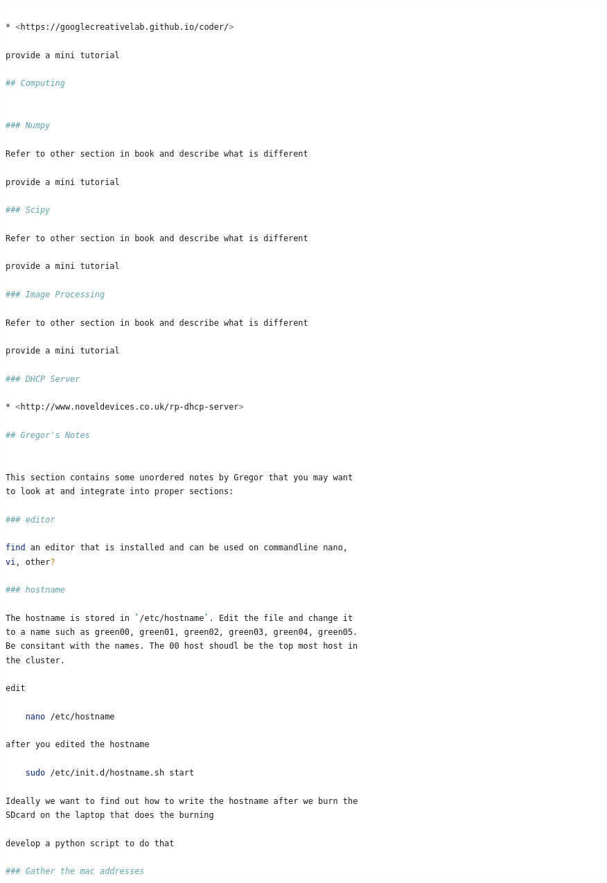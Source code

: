 ```bash

* <https://googlecreativelab.github.io/coder/>

provide a mini tutorial

## Computing


### Numpy

Refer to other section in book and describe what is different

provide a mini tutorial

### Scipy

Refer to other section in book and describe what is different

provide a mini tutorial

### Image Processing

Refer to other section in book and describe what is different

provide a mini tutorial

### DHCP Server

* <http://www.noveldevices.co.uk/rp-dhcp-server>

## Gregor's Notes


This section contains some unordered notes by Gregor that you may want
to look at and integrate into proper sections:

### editor

find an editor that is installed and can be used on commandline nano,
vi, other?

### hostname

The hostname is stored in `/etc/hostname`. Edit the file and change it
to a name such as green00, green01, green02, green03, green04, green05.
Be consitant with the names. The 00 host shoudl be the top most host in
the cluster.

edit

    nano /etc/hostname

after you edited the hostname

    sudo /etc/init.d/hostname.sh start

Ideally we want to find out how to write the hostname after we burn the
SDcard on the laptop that does the burning

develop a python script to do that

### Gather the mac addresses

```